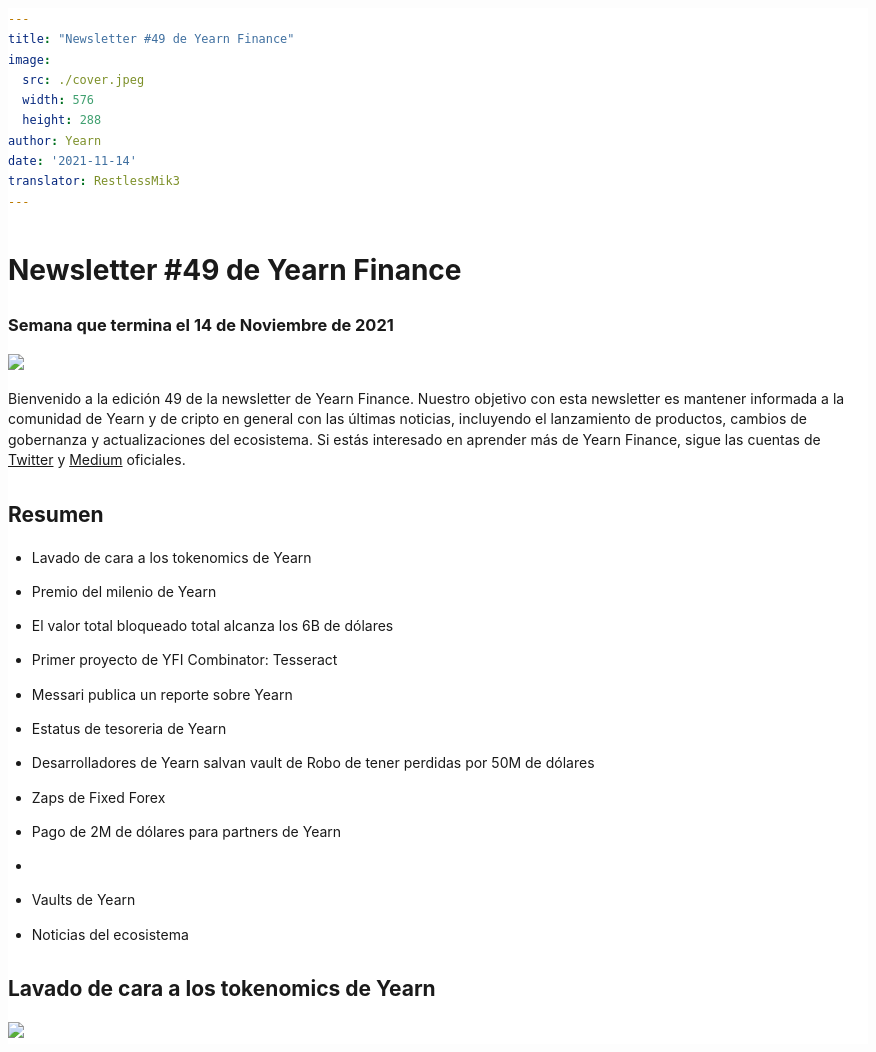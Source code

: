 ```yaml
---
title: "Newsletter #49 de Yearn Finance"
image:
  src: ./cover.jpeg
  width: 576
  height: 288
author: Yearn
date: '2021-11-14'
translator: RestlessMik3
---
```


# Newsletter #49 de Yearn Finance

### Semana que termina el 14 de Noviembre de 2021

![](/_posts/_newsletters/Yearn-Finance-Newsletter-49/cover.jpeg?w=880&h=440)

Bienvenido a la edición 49 de la newsletter de Yearn Finance. Nuestro objetivo con esta newsletter es mantener informada a la comunidad de Yearn y de cripto en general con las últimas noticias, incluyendo el lanzamiento de productos, cambios de gobernanza y actualizaciones del ecosistema. Si estás interesado en aprender más de Yearn Finance, sigue las cuentas de [Twitter](https://twitter.com/iearnfinance) y [Medium](https://medium.com/iearn) oficiales.

## Resumen

- Lavado de cara a los tokenomics de Yearn

- Premio del milenio de Yearn

- El valor total bloqueado total alcanza los 6B de dólares

- Primer proyecto de YFI Combinator: Tesseract

- Messari publica un reporte sobre Yearn

- Estatus de tesoreria de Yearn

- Desarrolladores de Yearn salvan vault de Robo de tener perdidas por 50M de dólares

- Zaps de Fixed Forex

- Pago de 2M de dólares para partners de Yearn
-
- Vaults de Yearn

- Noticias del ecosistema

## Lavado de cara a los tokenomics de Yearn

![](/_posts/_newsletters/Yearn-Finance-Newsletter-49/image2.jpg?w=690&h=472)
